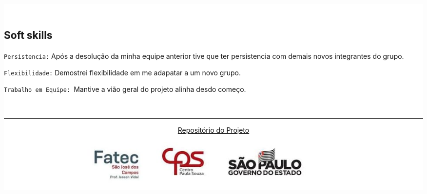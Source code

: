 </table>


<br>

## Soft skills 

`Persistencia:` Após a desolução da minha equipe anterior tive que ter persistencia com demais novos integrantes do grupo.

`Flexibilidade:` Demostrei flexibilidade em me adapatar a um novo grupo.

`Trabalho em Equipe: `Mantive a vião geral do projeto alinha desdo começo.

<br>





<hr>

<div align="center">

[Repositório do Projeto](https://github.com/heyMichaelS/Dom_Rock)

</div>

<img src = "imagens/Logo_Fatec.jpeg">


